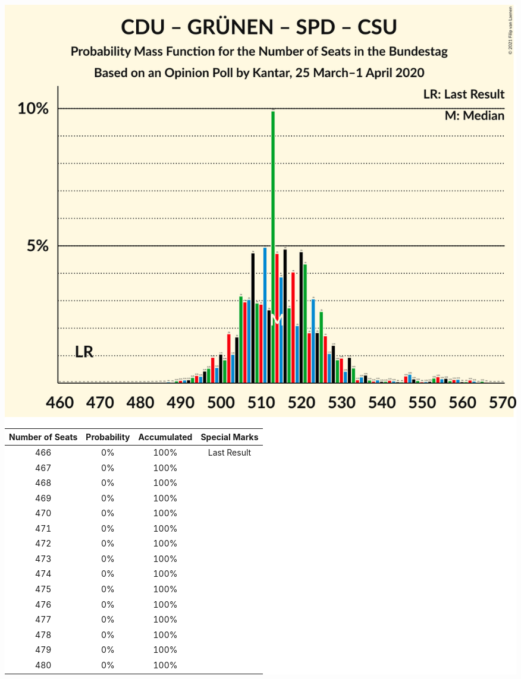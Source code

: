 ![Graph with seats probability mass function not yet produced](2020-04-01-Kantar-coalitions-seats-pmf-cdu–grünen–spd–csu.png "Seats Probability Mass Function")

| Number of Seats | Probability | Accumulated | Special Marks |
|:---------------:|:-----------:|:-----------:|:-------------:|
| 466 | 0% | 100% | Last Result |
| 467 | 0% | 100% |  |
| 468 | 0% | 100% |  |
| 469 | 0% | 100% |  |
| 470 | 0% | 100% |  |
| 471 | 0% | 100% |  |
| 472 | 0% | 100% |  |
| 473 | 0% | 100% |  |
| 474 | 0% | 100% |  |
| 475 | 0% | 100% |  |
| 476 | 0% | 100% |  |
| 477 | 0% | 100% |  |
| 478 | 0% | 100% |  |
| 479 | 0% | 100% |  |
| 480 | 0% | 100% |  |
